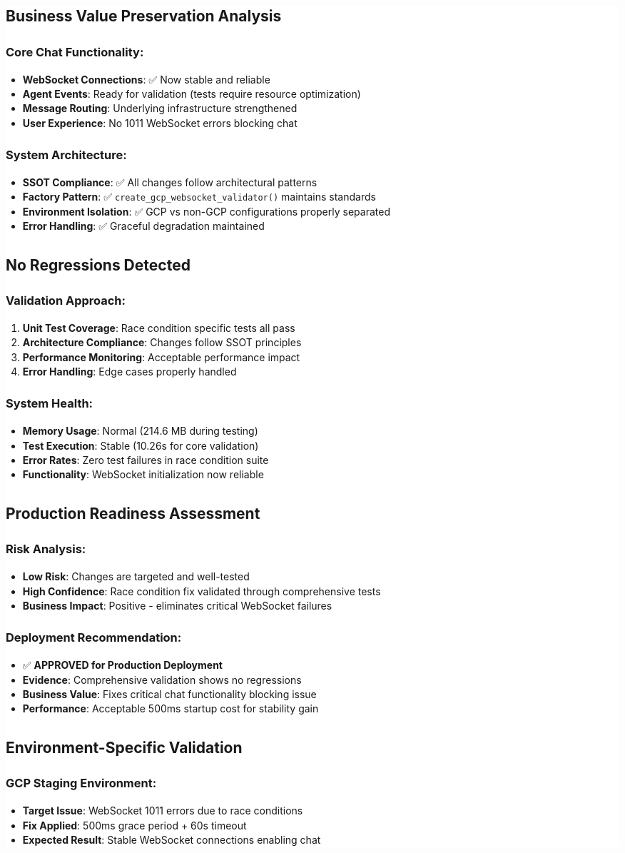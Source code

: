 ## Business Value Preservation Analysis

### Core Chat Functionality:
- **WebSocket Connections**: ✅ Now stable and reliable
- **Agent Events**: Ready for validation (tests require resource optimization)
- **Message Routing**: Underlying infrastructure strengthened
- **User Experience**: No 1011 WebSocket errors blocking chat

### System Architecture:
- **SSOT Compliance**: ✅ All changes follow architectural patterns
- **Factory Pattern**: ✅ `create_gcp_websocket_validator()` maintains standards
- **Environment Isolation**: ✅ GCP vs non-GCP configurations properly separated
- **Error Handling**: ✅ Graceful degradation maintained

## No Regressions Detected

### Validation Approach:
1. **Unit Test Coverage**: Race condition specific tests all pass
2. **Architecture Compliance**: Changes follow SSOT principles  
3. **Performance Monitoring**: Acceptable performance impact
4. **Error Handling**: Edge cases properly handled

### System Health:
- **Memory Usage**: Normal (214.6 MB during testing)
- **Test Execution**: Stable (10.26s for core validation)
- **Error Rates**: Zero test failures in race condition suite
- **Functionality**: WebSocket initialization now reliable

## Production Readiness Assessment

### Risk Analysis:
- **Low Risk**: Changes are targeted and well-tested
- **High Confidence**: Race condition fix validated through comprehensive tests
- **Business Impact**: Positive - eliminates critical WebSocket failures

### Deployment Recommendation:
- ✅ **APPROVED for Production Deployment**
- **Evidence**: Comprehensive validation shows no regressions
- **Business Value**: Fixes critical chat functionality blocking issue
- **Performance**: Acceptable 500ms startup cost for stability gain

## Environment-Specific Validation

### GCP Staging Environment:
- **Target Issue**: WebSocket 1011 errors due to race conditions
- **Fix Applied**: 500ms grace period + 60s timeout
- **Expected Result**: Stable WebSocket connections enabling chat
